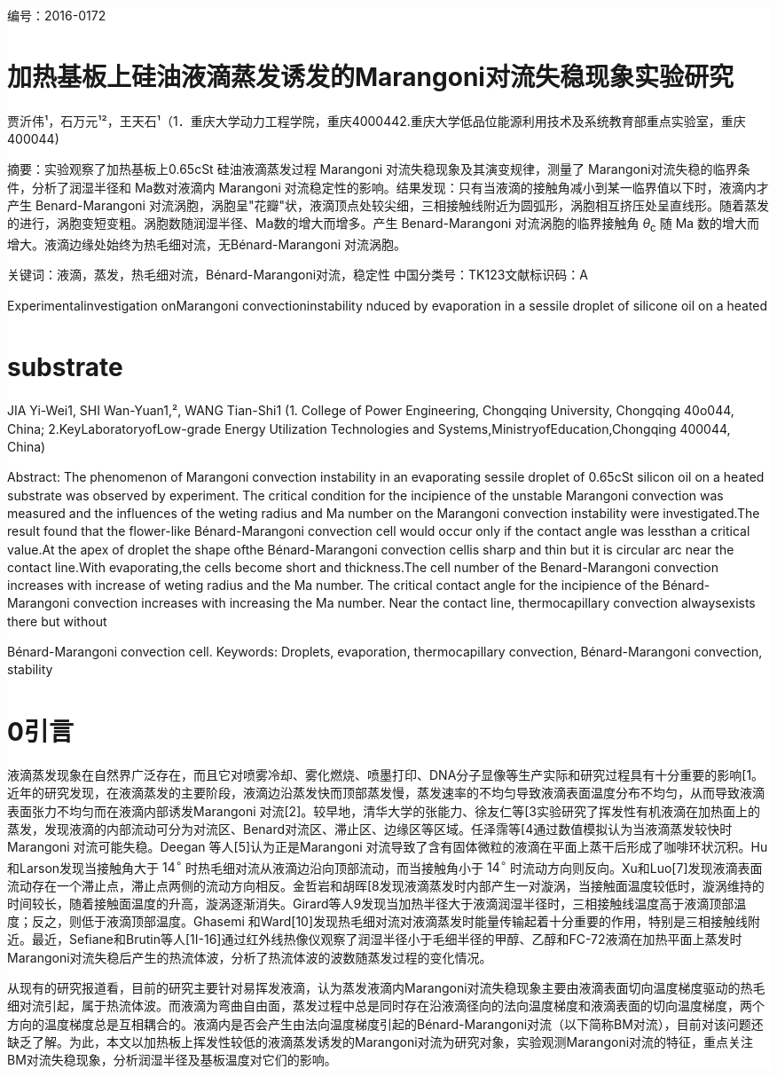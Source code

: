 编号：2016-0172

# 加热基板上硅油液滴蒸发诱发的Marangoni对流失稳现象实验研究

贾沂伟¹，石万元¹²，王天石¹（1．重庆大学动力工程学院，重庆4000442.重庆大学低品位能源利用技术及系统教育部重点实验室，重庆400044)

摘要：实验观察了加热基板上0.65cSt 硅油液滴蒸发过程 Marangoni 对流失稳现象及其演变规律，测量了 Marangoni对流失稳的临界条件，分析了润湿半径和 Ma数对液滴内 Marangoni 对流稳定性的影响。结果发现：只有当液滴的接触角减小到某一临界值以下时，液滴内才产生 Benard-Marangoni 对流涡胞，涡胞呈"花瓣"状，液滴顶点处较尖细，三相接触线附近为圆弧形，涡胞相互挤压处呈直线形。随着蒸发的进行，涡胞变短变粗。涡胞数随润湿半径、Ma数的增大而增多。产生 Benard-Marangoni 对流涡胞的临界接触角 $\theta _ { \mathrm { c } }$ 随 Ma 数的增大而增大。液滴边缘处始终为热毛细对流，无Bénard-Marangoni 对流涡胞。

关键词：液滴，蒸发，热毛细对流，Bénard-Marangoni对流，稳定性 中国分类号：TK123文献标识码：A

Experimentalinvestigation onMarangoni convectioninstability nduced by evaporation in a sessile droplet of silicone oil on a heated

# substrate

JIA Yi-Wei1, SHI Wan-Yuan1,², WANG Tian-Shi1 (1. College of Power Engineering, Chongqing University, Chongqing 40o044, China; 2.KeyLaboratoryofLow-grade Energy Utilization Technologies and Systems,MinistryofEducation,Chongqing 400044, China)

Abstract: The phenomenon of Marangoni convection instability in an evaporating sessile droplet of 0.65cSt silicon oil on a heated substrate was observed by experiment. The critical condition for the incipience of the unstable Marangoni convection was measured and the influences of the weting radius and Ma number on the Marangoni convection instability were investigated.The result found that the flower-like Bénard-Marangoni convection cell would occur only if the contact angle was lessthan a critical value.At the apex of droplet the shape ofthe Bénard-Marangoni convection cellis sharp and thin but it is circular arc near the contact line.With evaporating,the cells become short and thickness.The cell number of the Benard-Marangoni convection increases with increase of weting radius and the Ma number. The critical contact angle for the incipience of the Bénard-Marangoni convection increases with increasing the Ma number. Near the contact line, thermocapillary convection alwaysexists there but without

Bénard-Marangoni convection cell. Keywords: Droplets, evaporation, thermocapillary convection, Bénard-Marangoni convection, stability

# 0引言

液滴蒸发现象在自然界广泛存在，而且它对喷雾冷却、雾化燃烧、喷墨打印、DNA分子显像等生产实际和研究过程具有十分重要的影响[1。近年的研究发现，在液滴蒸发的主要阶段，液滴边沿蒸发快而顶部蒸发慢，蒸发速率的不均匀导致液滴表面温度分布不均匀，从而导致液滴表面张力不均匀而在液滴内部诱发Marangoni 对流[2]。较早地，清华大学的张能力、徐友仁等[3实验研究了挥发性有机液滴在加热面上的蒸发，发现液滴的内部流动可分为对流区、Benard对流区、滞止区、边缘区等区域。任泽霈等[4通过数值模拟认为当液滴蒸发较快时Marangoni 对流可能失稳。Deegan 等人[5]认为正是Marangoni 对流导致了含有固体微粒的液滴在平面上蒸干后形成了咖啡环状沉积。Hu和Larson发现当接触角大于 $1 4 ^ { \circ }$ 时热毛细对流从液滴边沿向顶部流动，而当接触角小于 $1 4 ^ { \circ }$ 时流动方向则反向。Xu和Luo[7]发现液滴表面流动存在一个滞止点，滞止点两侧的流动方向相反。金哲岩和胡晖[8发现液滴蒸发时内部产生一对漩涡，当接触面温度较低时，漩涡维持的时间较长，随着接触面温度的升高，漩涡逐渐消失。Girard等人9发现当加热半径大于液滴润湿半径时，三相接触线温度高于液滴顶部温度；反之，则低于液滴顶部温度。Ghasemi 和Ward[10]发现热毛细对流对液滴蒸发时能量传输起着十分重要的作用，特别是三相接触线附近。最近，Sefiane和Brutin等人[1I-16]通过红外线热像仪观察了润湿半径小于毛细半径的甲醇、乙醇和FC-72液滴在加热平面上蒸发时Marangoni对流失稳后产生的热流体波，分析了热流体波的波数随蒸发过程的变化情况。

从现有的研究报道看，目前的研究主要针对易挥发液滴，认为蒸发液滴内Marangoni对流失稳现象主要由液滴表面切向温度梯度驱动的热毛细对流引起，属于热流体波。而液滴为弯曲自由面，蒸发过程中总是同时存在沿液滴径向的法向温度梯度和液滴表面的切向温度梯度，两个方向的温度梯度总是互相耦合的。液滴内是否会产生由法向温度梯度引起的Bénard-Marangoni对流（以下简称BM对流），目前对该问题还缺乏了解。为此，本文以加热板上挥发性较低的液滴蒸发诱发的Marangoni对流为研究对象，实验观测Marangoni对流的特征，重点关注BM对流失稳现象，分析润湿半径及基板温度对它们的影响。
